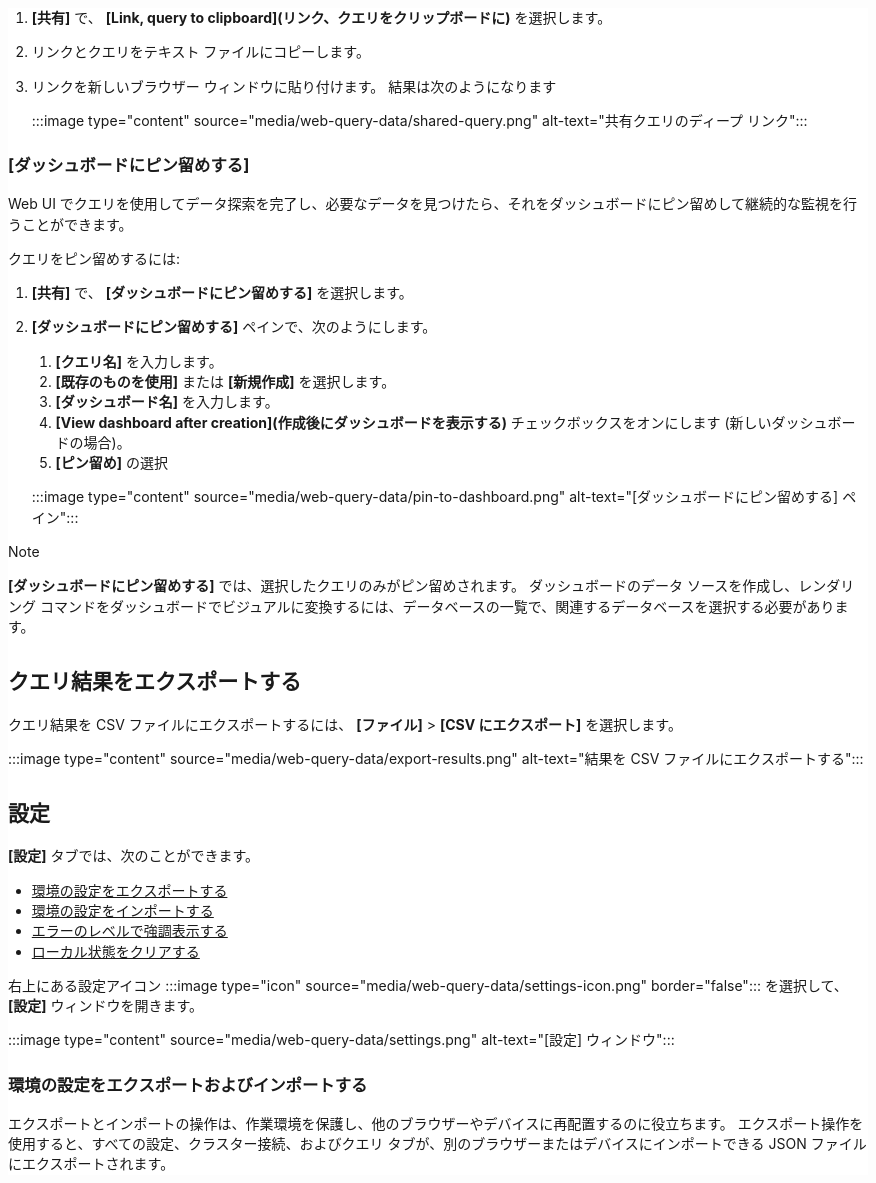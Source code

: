 1. **[共有]** で、 **[Link, query to clipboard]\(リンク、クエリをクリップボードに\)** を選択します。

1. リンクとクエリをテキスト ファイルにコピーします。

1. リンクを新しいブラウザー ウィンドウに貼り付けます。 結果は次のようになります

    :::image type="content" source="media/web-query-data/shared-query.png" alt-text="共有クエリのディープ リンク":::

### <a name="pin-to-dashboard"></a>[ダッシュボードにピン留めする]

Web UI でクエリを使用してデータ探索を完了し、必要なデータを見つけたら、それをダッシュボードにピン留めして継続的な監視を行うことができます。 

クエリをピン留めするには:

1. **[共有]** で、 **[ダッシュボードにピン留めする]** を選択します。

1. **[ダッシュボードにピン留めする]** ペインで、次のようにします。
    1. **[クエリ名]** を入力します。
    1. **[既存のものを使用]** または **[新規作成]** を選択します。
    1. **[ダッシュボード名]** を入力します。
    1. **[View dashboard after creation]\(作成後にダッシュボードを表示する\)** チェックボックスをオンにします (新しいダッシュボードの場合)。
    1. **[ピン留め]** の選択

    :::image type="content" source="media/web-query-data/pin-to-dashboard.png" alt-text="[ダッシュボードにピン留めする] ペイン":::

> [!NOTE]
> **[ダッシュボードにピン留めする]** では、選択したクエリのみがピン留めされます。 ダッシュボードのデータ ソースを作成し、レンダリング コマンドをダッシュボードでビジュアルに変換するには、データベースの一覧で、関連するデータベースを選択する必要があります。

## <a name="export-query-results"></a>クエリ結果をエクスポートする

クエリ結果を CSV ファイルにエクスポートするには、 **[ファイル]**  >  **[CSV にエクスポート]** を選択します。

:::image type="content" source="media/web-query-data/export-results.png" alt-text="結果を CSV ファイルにエクスポートする":::

## <a name="settings"></a>設定

**[設定]** タブでは、次のことができます。

* [環境の設定をエクスポートする](#export-environment-settings)
* [環境の設定をインポートする](#import-environment-settings)
* [エラーのレベルで強調表示する](#highlight-error-levels)
* [ローカル状態をクリアする](#clean-up-resources)

右上にある設定アイコン :::image type="icon" source="media/web-query-data/settings-icon.png" border="false"::: を選択して、 **[設定]** ウィンドウを開きます。

:::image type="content" source="media/web-query-data/settings.png" alt-text="[設定] ウィンドウ":::

### <a name="export-and-import-environment-settings"></a>環境の設定をエクスポートおよびインポートする

エクスポートとインポートの操作は、作業環境を保護し、他のブラウザーやデバイスに再配置するのに役立ちます。 エクスポート操作を使用すると、すべての設定、クラスター接続、およびクエリ タブが、別のブラウザーまたはデバイスにインポートできる JSON ファイルにエクスポートされます。
